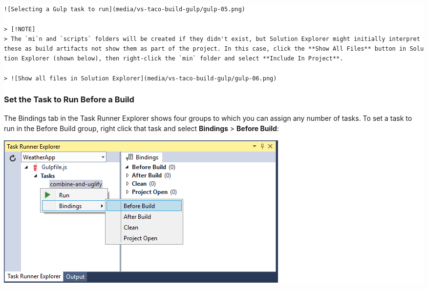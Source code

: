 	![Selecting a Gulp task to run](media/vs-taco-build-gulp/gulp-05.png)

	> [!NOTE]
	> The `mi`n and `scripts` folders will be created if they didn't exist, but Solution Explorer might initially interpret these as build artifacts not show them as part of the project. In this case, click the **Show All Files** button in Solution Explorer (shown below), then right-click the `min` folder and select **Include In Project**.

	> ![Show all files in Solution Explorer](media/vs-taco-build-gulp/gulp-06.png)

### Set the Task to Run Before a Build

The Bindings tab in the Task Runner Explorer shows four groups to which you can assign any number of tasks. To set a task to run in the Before Build group, right click that task and select **Bindings** > **Before Build**:

![Assigning a task to the Before Build group](media/vs-taco-build-gulp/gulp-07.png)
